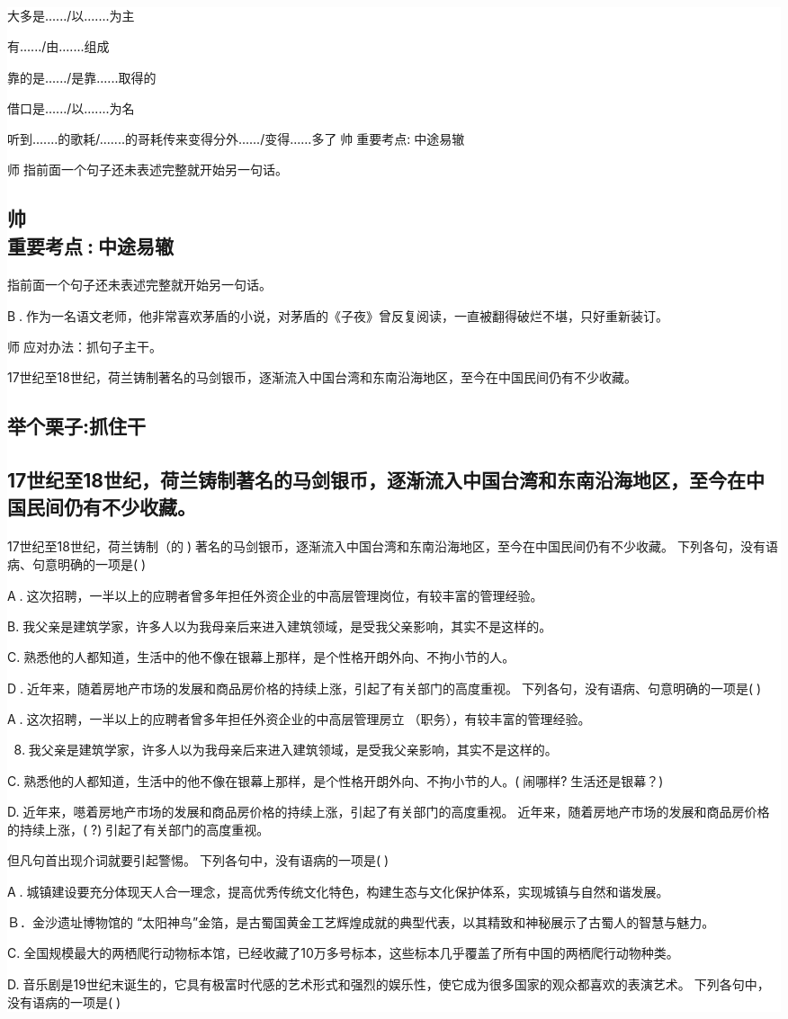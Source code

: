 大多是....../以.......为主

有....../由.......组成

靠的是....../是靠......取得的

借口是....../以.......为名

听到.......的歌耗/.......的哥耗传来变得分外....../变得......多了
帅 重要考点: 中途易辙

师 指前面一个句子还未表述完整就开始另一句话。

## 帅 <br> 重要考点 : 中途易辙

指前面一个句子还未表述完整就开始另一句话。

B . 作为一名语文老师，他非常喜欢茅盾的小说，对茅盾的《子夜》曾反复阅读，一直被翻得破烂不堪，只好重新装订。

师 应对办法：抓句子主干。

17世纪至18世纪，荷兰铸制著名的马剑银币，逐渐流入中国台湾和东南沿海地区，至今在中国民间仍有不少收藏。

## 举个栗子:抓住干

## 17世纪至18世纪，荷兰铸制著名的马剑银币，逐渐流入中国台湾和东南沿海地区，至今在中国民间仍有不少收藏。

17世纪至18世纪，荷兰铸制（的 ) 著名的马剑银币，逐渐流入中国台湾和东南沿海地区，至今在中国民间仍有不少收藏。
下列各句，没有语病、句意明确的一项是( )

A . 这次招聘，一半以上的应聘者曾多年担任外资企业的中高层管理岗位，有较丰富的管理经验。

B. 我父亲是建筑学家，许多人以为我母亲后来进入建筑领域，是受我父亲影响，其实不是这样的。

C. 熟悉他的人都知道，生活中的他不像在银幕上那样，是个性格开朗外向、不拘小节的人。

D . 近年来，随着房地产市场的发展和商品房价格的持续上涨，引起了有关部门的高度重视。
下列各句，没有语病、句意明确的一项是( )

A . 这次招聘，一半以上的应聘者曾多年担任外资企业的中高层管理房立 （职务），有较丰富的管理经验。

8. 我父亲是建筑学家，许多人以为我母亲后来进入建筑领域，是受我父亲影响，其实不是这样的。

C. 熟悉他的人都知道，生活中的他不像在银幕上那样，是个性格开朗外向、不拘小节的人。( 闹哪样? 生活还是银幕？)

D. 近年来，㘂着房地产市场的发展和商品房价格的持续上涨，引起了有关部门的高度重视。
近年来，随着房地产市场的发展和商品房价格的持续上涨，( ?) 引起了有关部门的高度重视。

但凡句首出现介词就要引起警惕。
下列各句中，没有语病的一项是( )

A . 城镇建设要充分体现天人合一理念，提高优秀传统文化特色，构建生态与文化保护体系，实现城镇与自然和谐发展。

Ｂ．金沙遗址博物馆的 “太阳神鸟”金箔，是古蜀国黄金工艺辉煌成就的典型代表，以其精致和神秘展示了古蜀人的智慧与魅力。

C. 全国规模最大的两栖爬行动物标本馆，已经收藏了10万多号标本，这些标本几乎覆盖了所有中国的两栖爬行动物种类。

D. 音乐剧是19世纪末诞生的，它具有极富时代感的艺术形式和强烈的娱乐性，使它成为很多国家的观众都喜欢的表演艺术。
下列各句中，没有语病的一项是( )
